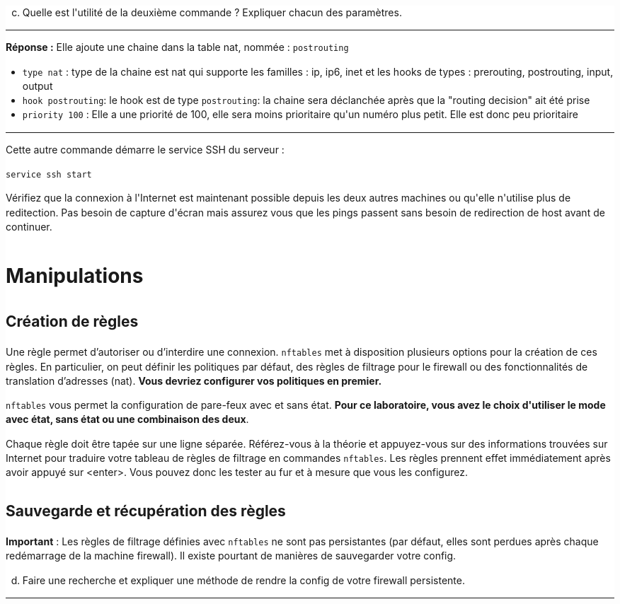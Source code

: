 <ol type="a" start="3">
  <li>Quelle est l'utilité de la deuxième commande ? Expliquer chacun des paramètres.
  </li>                                  
</ol>

---

**Réponse :**
Elle ajoute une chaine dans la table nat, nommée : `postrouting`

- `type nat` : type de la chaine est nat qui supporte les familles : ip, ip6, inet et les hooks de types : prerouting, postrouting, input, output
- `hook postrouting`: le hook est de type `postrouting`: la chaine sera déclanchée après que la "routing decision" ait été prise
- `priority 100` : Elle a une priorité de 100, elle sera moins prioritaire qu'un numéro plus petit. Elle est donc peu prioritaire

---

Cette autre commande démarre le service SSH du serveur :

```bash
service ssh start
```

Vérifiez que la connexion à l'Internet est maintenant possible depuis les deux autres machines ou qu'elle n'utilise plus de reditection. Pas besoin de capture d'écran mais assurez vous que les pings passent sans besoin de redirection de host avant de continuer.

# Manipulations

## Création de règles

Une règle permet d’autoriser ou d’interdire une connexion. `nftables` met à disposition plusieurs options pour la création de ces règles. En particulier, on peut définir les politiques par défaut, des règles de filtrage pour le firewall ou des fonctionnalités de translation d’adresses (nat). **Vous devriez configurer vos politiques en premier.**

`nftables` vous permet la configuration de pare-feux avec et sans état. **Pour ce laboratoire, vous avez le choix d'utiliser le mode avec état, sans état ou une combinaison des deux**.

Chaque règle doit être tapée sur une ligne séparée. Référez-vous à la théorie et appuyez-vous sur des informations trouvées sur Internet pour traduire votre tableau de règles de filtrage en commandes `nftables`. Les règles prennent effet immédiatement après avoir appuyé sur &lt;enter>\. Vous pouvez donc les tester au fur et à mesure que vous les configurez.

## Sauvegarde et récupération des règles

**Important** : Les règles de filtrage définies avec `nftables` ne sont pas persistantes (par défaut, elles sont perdues après chaque redémarrage de la machine firewall). Il existe pourtant de manières de sauvegarder votre config.

<ol type="a" start="4">
  <li>Faire une recherche et expliquer une méthode de rendre la config de votre firewall persistente.
  </li>                                  
</ol>

---